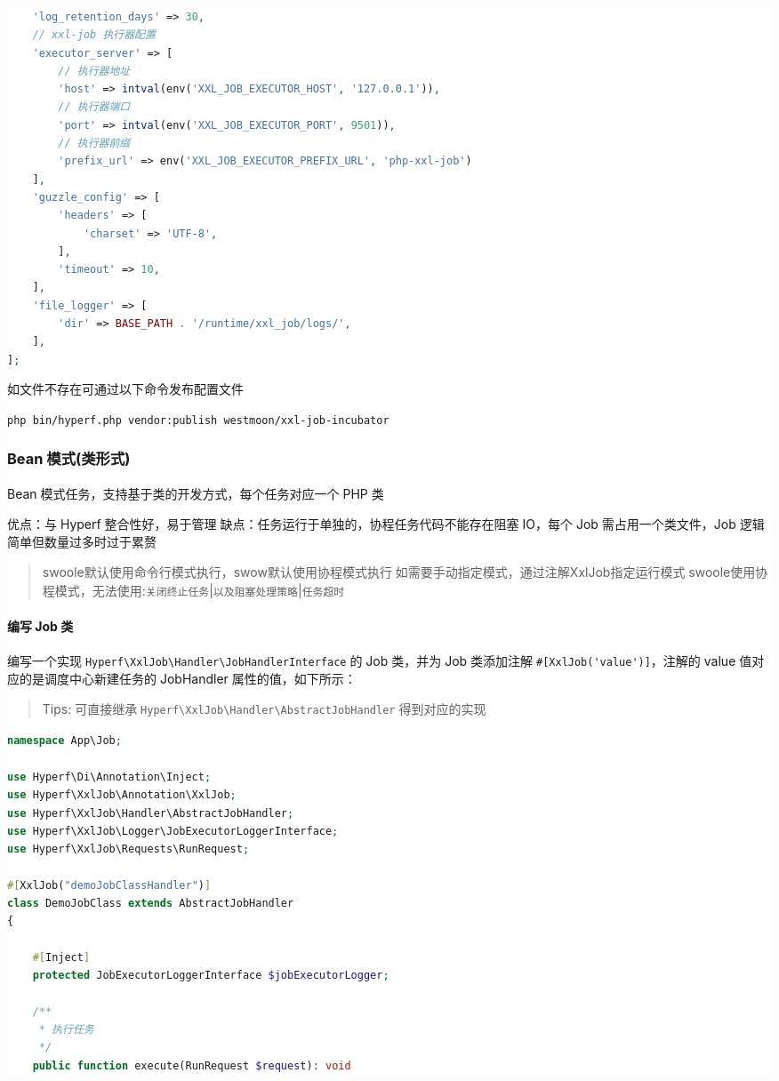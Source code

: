 ```php
    'log_retention_days' => 30,
    // xxl-job 执行器配置
    'executor_server' => [
        // 执行器地址
        'host' => intval(env('XXL_JOB_EXECUTOR_HOST', '127.0.0.1')),
        // 执行器端口
        'port' => intval(env('XXL_JOB_EXECUTOR_PORT', 9501)),
        // 执行器前缀
        'prefix_url' => env('XXL_JOB_EXECUTOR_PREFIX_URL', 'php-xxl-job')
    ],
    'guzzle_config' => [
        'headers' => [
            'charset' => 'UTF-8',
        ],
        'timeout' => 10,
    ],
    'file_logger' => [
        'dir' => BASE_PATH . '/runtime/xxl_job/logs/',
    ],
];

```

如文件不存在可通过以下命令发布配置文件

```bash
php bin/hyperf.php vendor:publish westmoon/xxl-job-incubator
```

### Bean 模式(类形式)

Bean 模式任务，支持基于类的开发方式，每个任务对应一个 PHP 类

优点：与 Hyperf 整合性好，易于管理
缺点：任务运行于单独的，协程任务代码不能存在阻塞 IO，每个 Job 需占用一个类文件，Job 逻辑简单但数量过多时过于累赘
> swoole默认使用命令行模式执行，swow默认使用协程模式执行
> 如需要手动指定模式，通过注解XxlJob指定运行模式
> swoole使用协程模式，无法使用:`关闭终止任务`|`以及阻塞处理策略`|`任务超时`

#### 编写 Job 类

编写一个实现 `Hyperf\XxlJob\Handler\JobHandlerInterface` 的 Job 类，并为 Job 类添加注解 `#[XxlJob('value')]`，注解的 value 值对应的是调度中心新建任务的 JobHandler 属性的值，如下所示：

> Tips: 可直接继承 `Hyperf\XxlJob\Handler\AbstractJobHandler` 得到对应的实现

```php
namespace App\Job;

use Hyperf\Di\Annotation\Inject;
use Hyperf\XxlJob\Annotation\XxlJob;
use Hyperf\XxlJob\Handler\AbstractJobHandler;
use Hyperf\XxlJob\Logger\JobExecutorLoggerInterface;
use Hyperf\XxlJob\Requests\RunRequest;

#[XxlJob("demoJobClassHandler")]
class DemoJobClass extends AbstractJobHandler
{

    #[Inject]
    protected JobExecutorLoggerInterface $jobExecutorLogger;

    /**
     * 执行任务
     */
    public function execute(RunRequest $request): void
```